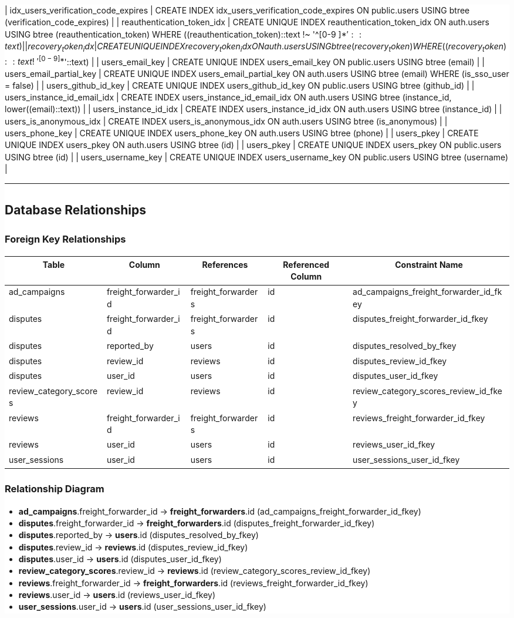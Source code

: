 | idx_users_verification_code_expires | CREATE INDEX idx_users_verification_code_expires ON public.users USING btree (verification_code_expires) |
| reauthentication_token_idx | CREATE UNIQUE INDEX reauthentication_token_idx ON auth.users USING btree (reauthentication_token) WHERE ((reauthentication_token)::text !~ '^[0-9 ]*$'::text) |
| recovery_token_idx | CREATE UNIQUE INDEX recovery_token_idx ON auth.users USING btree (recovery_token) WHERE ((recovery_token)::text !~ '^[0-9 ]*$'::text) |
| users_email_key | CREATE UNIQUE INDEX users_email_key ON public.users USING btree (email) |
| users_email_partial_key | CREATE UNIQUE INDEX users_email_partial_key ON auth.users USING btree (email) WHERE (is_sso_user = false) |
| users_github_id_key | CREATE UNIQUE INDEX users_github_id_key ON public.users USING btree (github_id) |
| users_instance_id_email_idx | CREATE INDEX users_instance_id_email_idx ON auth.users USING btree (instance_id, lower((email)::text)) |
| users_instance_id_idx | CREATE INDEX users_instance_id_idx ON auth.users USING btree (instance_id) |
| users_is_anonymous_idx | CREATE INDEX users_is_anonymous_idx ON auth.users USING btree (is_anonymous) |
| users_phone_key | CREATE UNIQUE INDEX users_phone_key ON auth.users USING btree (phone) |
| users_pkey | CREATE UNIQUE INDEX users_pkey ON auth.users USING btree (id) |
| users_pkey | CREATE UNIQUE INDEX users_pkey ON public.users USING btree (id) |
| users_username_key | CREATE UNIQUE INDEX users_username_key ON public.users USING btree (username) |

---

## Database Relationships

### Foreign Key Relationships

| Table | Column | References | Referenced Column | Constraint Name |
|-------|--------|------------|-------------------|-----------------|
| ad_campaigns | freight_forwarder_id | freight_forwarders | id | ad_campaigns_freight_forwarder_id_fkey |
| disputes | freight_forwarder_id | freight_forwarders | id | disputes_freight_forwarder_id_fkey |
| disputes | reported_by | users | id | disputes_resolved_by_fkey |
| disputes | review_id | reviews | id | disputes_review_id_fkey |
| disputes | user_id | users | id | disputes_user_id_fkey |
| review_category_scores | review_id | reviews | id | review_category_scores_review_id_fkey |
| reviews | freight_forwarder_id | freight_forwarders | id | reviews_freight_forwarder_id_fkey |
| reviews | user_id | users | id | reviews_user_id_fkey |
| user_sessions | user_id | users | id | user_sessions_user_id_fkey |

### Relationship Diagram

- **ad_campaigns**.freight_forwarder_id → **freight_forwarders**.id (ad_campaigns_freight_forwarder_id_fkey)
- **disputes**.freight_forwarder_id → **freight_forwarders**.id (disputes_freight_forwarder_id_fkey)
- **disputes**.reported_by → **users**.id (disputes_resolved_by_fkey)
- **disputes**.review_id → **reviews**.id (disputes_review_id_fkey)
- **disputes**.user_id → **users**.id (disputes_user_id_fkey)
- **review_category_scores**.review_id → **reviews**.id (review_category_scores_review_id_fkey)
- **reviews**.freight_forwarder_id → **freight_forwarders**.id (reviews_freight_forwarder_id_fkey)
- **reviews**.user_id → **users**.id (reviews_user_id_fkey)
- **user_sessions**.user_id → **users**.id (user_sessions_user_id_fkey)
